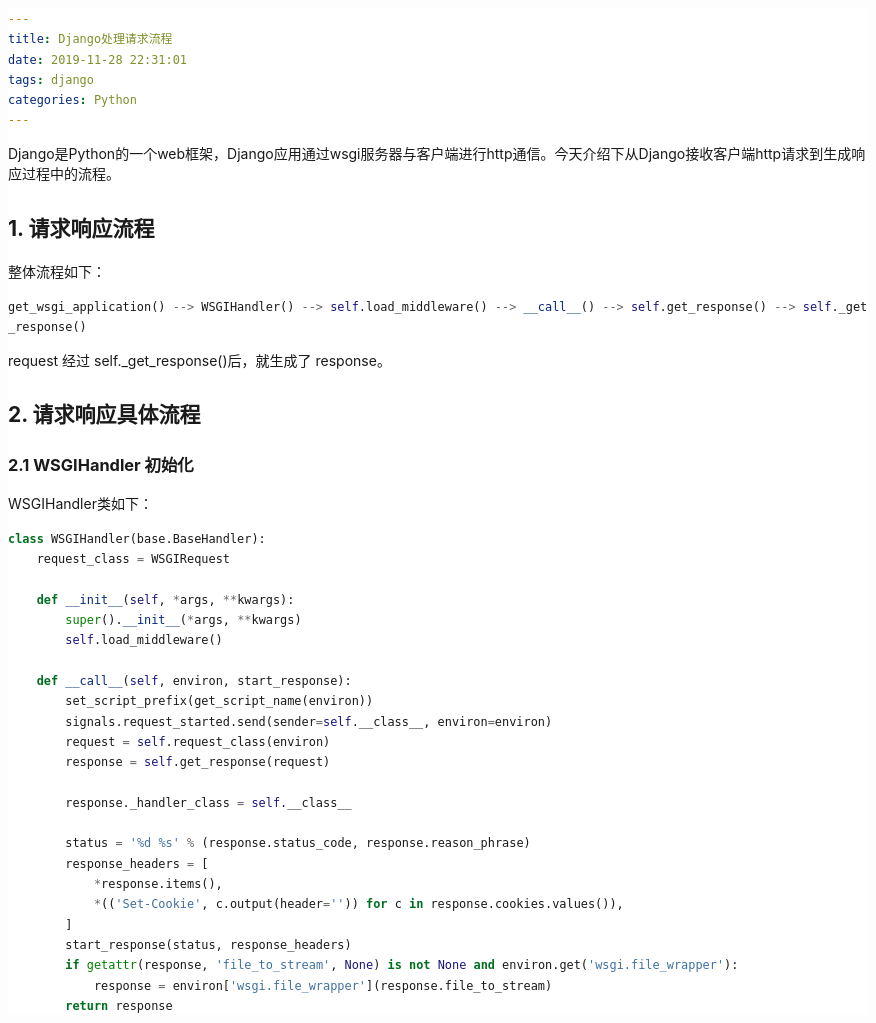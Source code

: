 ```yaml
---
title: Django处理请求流程
date: 2019-11-28 22:31:01
tags: django
categories: Python
---
```


Django是Python的一个web框架，Django应用通过wsgi服务器与客户端进行http通信。今天介绍下从Django接收客户端http请求到生成响应过程中的流程。



## 1. 请求响应流程

整体流程如下：

```python
get_wsgi_application() --> WSGIHandler() --> self.load_middleware() --> __call__() --> self.get_response() --> self._get_response()
```

request 经过 self._get_response()后，就生成了 response。



## 2. 请求响应具体流程

### 2.1 WSGIHandler 初始化

WSGIHandler类如下：

```python
class WSGIHandler(base.BaseHandler):
    request_class = WSGIRequest

    def __init__(self, *args, **kwargs):
        super().__init__(*args, **kwargs)
        self.load_middleware()

    def __call__(self, environ, start_response):
        set_script_prefix(get_script_name(environ))
        signals.request_started.send(sender=self.__class__, environ=environ)
        request = self.request_class(environ)
        response = self.get_response(request)

        response._handler_class = self.__class__

        status = '%d %s' % (response.status_code, response.reason_phrase)
        response_headers = [
            *response.items(),
            *(('Set-Cookie', c.output(header='')) for c in response.cookies.values()),
        ]
        start_response(status, response_headers)
        if getattr(response, 'file_to_stream', None) is not None and environ.get('wsgi.file_wrapper'):
            response = environ['wsgi.file_wrapper'](response.file_to_stream)
        return response
```
